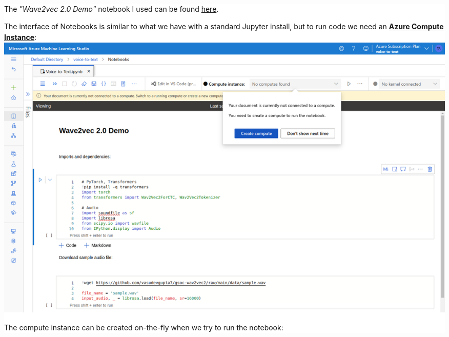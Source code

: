 The *"Wave2vec 2.0 Demo"* notebook I used can be found [here](https://github.com/attila-tokes/edge-impulse-expert-projects/blob/main/azure-ml-voice-to-text/cloudml/notebooks/Voice-to-Text.ipynb).

The interface of Notebooks is similar to what we have with a standard Jupyter install, but to run code we need an [**Azure Compute Instance**](https://docs.microsoft.com/en-us/azure/machine-learning/concept-compute-instance):<br/>
![](.assets/2-5-azure-ml-notebook-run.png)

The compute instance can be created on-the-fly when we try to run the notebook:<br/>